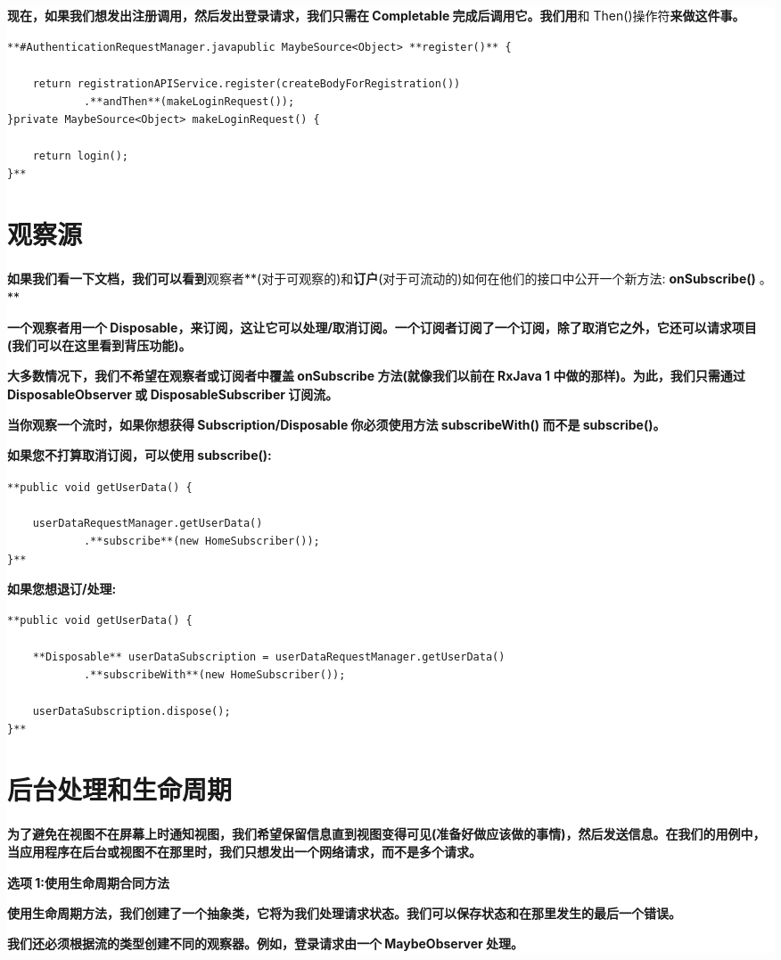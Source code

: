 **现在，如果我们想发出注册调用，然后发出登录请求，我们只需在 Completable 完成后调用它。我们用**和 Then()操作符**来做这件事。**

```
**#AuthenticationRequestManager.javapublic MaybeSource<Object> **register()** {

    return registrationAPIService.register(createBodyForRegistration())
            .**andThen**(makeLoginRequest());
}private MaybeSource<Object> makeLoginRequest() {

    return login();
}**
```

# **观察源**

**如果我们看一下文档，我们可以看到**观察者**(对于可观察的)和**订户**(对于可流动的)如何在他们的接口中公开一个新方法: **onSubscribe()** 。**

**一个观察者用一个 **Disposable，**来订阅，这让它可以处理/取消订阅。一个**订阅者**订阅了一个订阅，除了取消它之外，它还可以请求项目(我们可以在这里看到背压功能)。**

**大多数情况下，我们不希望在观察者或订阅者中覆盖 onSubscribe 方法(就像我们以前在 RxJava 1 中做的那样)。为此，我们只需通过 **DisposableObserver** 或 **DisposableSubscriber** 订阅流。**

**当你观察一个流时，如果你想获得 Subscription/Disposable 你必须使用方法 **subscribeWith()** 而不是 subscribe()。**

**如果您不打算取消订阅，可以使用 subscribe():**

```
**public void getUserData() {

    userDataRequestManager.getUserData()
            .**subscribe**(new HomeSubscriber());
}**
```

**如果您想退订/处理:**

```
**public void getUserData() {

    **Disposable** userDataSubscription = userDataRequestManager.getUserData()
            .**subscribeWith**(new HomeSubscriber());

    userDataSubscription.dispose();
}**
```

# ****后台处理和生命周期****

**为了避免在视图不在屏幕上时通知视图，我们希望保留信息直到视图变得可见(准备好做应该做的事情)，然后发送信息。在我们的用例中，当应用程序在后台或视图不在那里时，我们只想发出一个网络请求，而不是多个请求。**

****选项 1:使用生命周期合同方法****

**使用生命周期方法，我们创建了一个抽象类，它将为我们处理请求状态。我们可以保存状态和在那里发生的最后一个错误。**

**我们还必须根据流的类型创建不同的观察器。例如，登录请求由一个 MaybeObserver 处理。**
